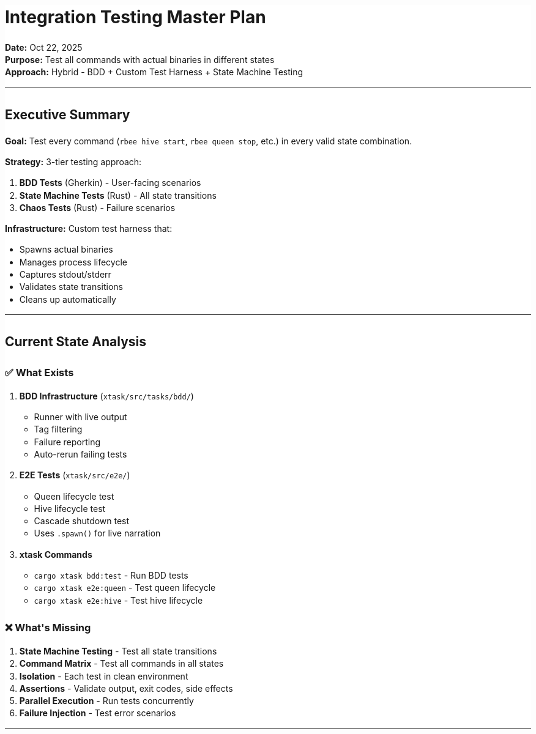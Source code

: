 # Integration Testing Master Plan

**Date:** Oct 22, 2025  
**Purpose:** Test all commands with actual binaries in different states  
**Approach:** Hybrid - BDD + Custom Test Harness + State Machine Testing

---

## Executive Summary

**Goal:** Test every command (`rbee hive start`, `rbee queen stop`, etc.) in every valid state combination.

**Strategy:** 3-tier testing approach:
1. **BDD Tests** (Gherkin) - User-facing scenarios
2. **State Machine Tests** (Rust) - All state transitions
3. **Chaos Tests** (Rust) - Failure scenarios

**Infrastructure:** Custom test harness that:
- Spawns actual binaries
- Manages process lifecycle
- Captures stdout/stderr
- Validates state transitions
- Cleans up automatically

---

## Current State Analysis

### ✅ What Exists
1. **BDD Infrastructure** (`xtask/src/tasks/bdd/`)
   - Runner with live output
   - Tag filtering
   - Failure reporting
   - Auto-rerun failing tests

2. **E2E Tests** (`xtask/src/e2e/`)
   - Queen lifecycle test
   - Hive lifecycle test
   - Cascade shutdown test
   - Uses `.spawn()` for live narration

3. **xtask Commands**
   - `cargo xtask bdd:test` - Run BDD tests
   - `cargo xtask e2e:queen` - Test queen lifecycle
   - `cargo xtask e2e:hive` - Test hive lifecycle

### ❌ What's Missing
1. **State Machine Testing** - Test all state transitions
2. **Command Matrix** - Test all commands in all states
3. **Isolation** - Each test in clean environment
4. **Assertions** - Validate output, exit codes, side effects
5. **Parallel Execution** - Run tests concurrently
6. **Failure Injection** - Test error scenarios

---